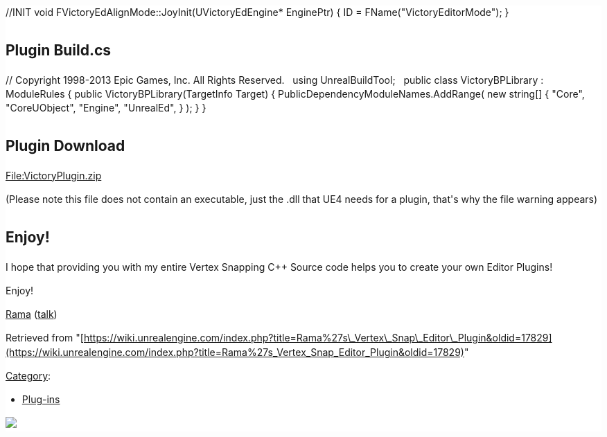 //INIT
void FVictoryEdAlignMode::JoyInit(UVictoryEdEngine\* EnginePtr)
{
	ID \= FName("VictoryEditorMode");
}

Plugin Build.cs
---------------

// Copyright 1998-2013 Epic Games, Inc. All Rights Reserved.
 
using UnrealBuildTool;
 
public class VictoryBPLibrary : ModuleRules
{
	public VictoryBPLibrary(TargetInfo Target)
	{
        PublicDependencyModuleNames.AddRange(
			new string\[\] { 
				"Core", 
				"CoreUObject", 
				"Engine", 
				"UnrealEd",
			}
			);
	}
}

Plugin Download
---------------

[File:VictoryPlugin.zip](/File:VictoryPlugin.zip "File:VictoryPlugin.zip")

(Please note this file does not contain an executable, just the .dll that UE4 needs for a plugin, that's why the file warning appears)

Enjoy!
------

I hope that providing you with my entire Vertex Snapping C++ Source code helps you to create your own Editor Plugins!

Enjoy!

[Rama](/User:Rama "User:Rama") ([talk](/User_talk:Rama "User talk:Rama"))

Retrieved from "[https://wiki.unrealengine.com/index.php?title=Rama%27s\_Vertex\_Snap\_Editor\_Plugin&oldid=17829](https://wiki.unrealengine.com/index.php?title=Rama%27s_Vertex_Snap_Editor_Plugin&oldid=17829)"

[Category](/Special:Categories "Special:Categories"):

*   [Plug-ins](/Category:Plug-ins "Category:Plug-ins")

  ![](https://tracking.unrealengine.com/track.png)